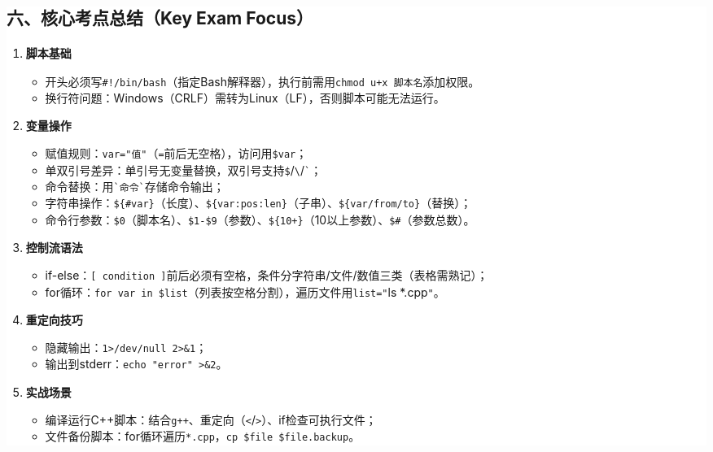 
## 六、核心考点总结（Key Exam Focus）
1. **脚本基础**  
   - 开头必须写`#!/bin/bash`（指定Bash解释器），执行前需用`chmod u+x 脚本名`添加权限。  
   - 换行符问题：Windows（CRLF）需转为Linux（LF），否则脚本可能无法运行。

2. **变量操作**  
   - 赋值规则：`var="值"`（`=`前后无空格），访问用`$var`；  
   - 单双引号差异：单引号无变量替换，双引号支持`$`/`\`/`` ` ``；  
   - 命令替换：用`` `命令` ``存储命令输出；  
   - 字符串操作：`${#var}`（长度）、`${var:pos:len}`（子串）、`${var/from/to}`（替换）；  
   - 命令行参数：`$0`（脚本名）、`$1-$9`（参数）、`${10+}`（10以上参数）、`$#`（参数总数）。

3. **控制流语法**  
   - if-else：`[ condition ]`前后必须有空格，条件分字符串/文件/数值三类（表格需熟记）；  
   - for循环：`for var in $list`（列表按空格分割），遍历文件用`list="`ls *.cpp`"`。

4. **重定向技巧**  
   - 隐藏输出：`1>/dev/null 2>&1`；  
   - 输出到stderr：`echo "error" >&2`。

5. **实战场景**  
   - 编译运行C++脚本：结合`g++`、重定向（`<`/`>`）、if检查可执行文件；  
   - 文件备份脚本：for循环遍历`*.cpp`，`cp $file $file.backup`。